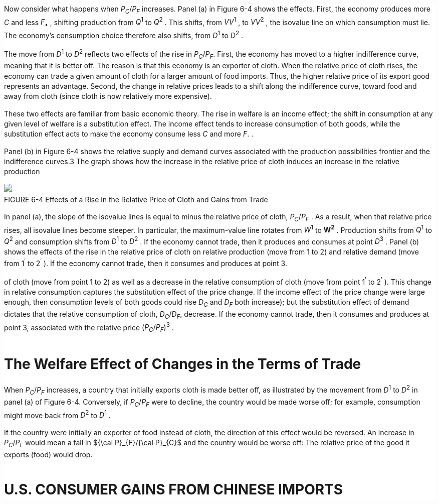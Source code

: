 Now consider what happens when ${{P}_{C}}/{{P}_{F}}$ increases. Panel (a) in Figure 6-4 shows the effects. First, the economy produces more $C$ and less $F_{\mathrm{\bullet}}$ , shifting production from $Q^{1}$ to $Q^{2}$ . This shifts, from $V V^{1}$ , to $V V^{2}$ , the isovalue line on which consumption must lie. The economy’s consumption choice therefore also shifts, from $D^{1}$ to $D^{2}$ .  

The move from $D^{1}$ to $D^{2}$ reflects two effects of the rise in ${{P}_{C}}/{{P}_{F}}.$ First, the economy has moved to a higher indifference curve, meaning that it is better off. The reason is that this economy is an exporter of cloth. When the relative price of cloth rises, the economy can trade a given amount of cloth for a larger amount of food imports. Thus, the higher relative price of its export good represents an advantage. Second, the change in relative prices leads to a shift along the indifference curve, toward food and away from cloth (since cloth is now relatively more expensive).  

These two effects are familiar from basic economic theory. The rise in welfare is an income effect; the shift in consumption at any given level of welfare is a substitution effect. The income effect tends to increase consumption of both goods, while the substitution effect acts to make the economy consume less $C$ and more $F.$ .  

Panel (b) in Figure 6-4 shows the relative supply and demand curves associated with the production possibilities frontier and the indifference curves.3 The graph shows how the increase in the relative price of cloth induces an increase in the relative production  

![](images/a8572615c0735f64b9dd15e787d5b63933dff3ff8a9ac701c835a5213ede8206.jpg)  
FIGURE 6-4 Effects of a Rise in the Relative Price of Cloth and Gains from Trade  

In panel (a), the slope of the isovalue lines is equal to minus the relative price of cloth, $P_{C}/P_{F}$ . As a result, when that relative price rises, all isovalue lines become steeper. In particular, the maximum-value line rotates from $W^{1}$ to $\boldsymbol{W^{2}}$ . Production shifts from $Q^{1}$ to $Q^{2}$ and consumption shifts from $D^{1}$ to $D^{2}$ . If the economy cannot trade, then it produces and consumes at point $D^{3}$ . Panel (b) shows the effects of the rise in the relative price of cloth on relative production (move from 1 to 2) and relative demand (move from $1^{\prime}$ to $2^{\prime}$ ). If the economy cannot trade, then it consumes and produces at point 3.  

of cloth (move from point 1 to 2) as well as a decrease in the relative consumption of cloth (move from point $1^{\prime}$ to $2^{\prime}$ ). This change in relative consumption captures the substitution effect of the price change. If the income effect of the price change were large enough, then consumption levels of both goods could rise $D_{C}$ and $D_{F}$ both increase); but the substitution effect of demand dictates that the relative consumption of cloth, $D_{C}/D_{F},$ decrease. If the economy cannot trade, then it consumes and produces at point 3, associated with the relative price $(P_{C}/P_{F})^{3}$ .  

# The Welfare Effect of Changes in the Terms of Trade  

When ${{P}_{C}}/{{P}_{F}}$ increases, a country that initially exports cloth is made better off, as illustrated by the movement from $D^{1}$ to $D^{2}$ in panel (a) of Figure 6-4. Conversely, if ${{P}_{C}}/{{P}_{F}}$ were to decline, the country would be made worse off; for example, consumption might move back from $D^{2}$ to $D^{1}$ .  

If the country were initially an exporter of food instead of cloth, the direction of this effect would be reversed. An increase in ${{P}_{C}}/{{P}_{F}}$ would mean a fall in ${\cal P}_{F}/{\cal P}_{C}$ and the country would be worse off: The relative price of the good it exports (food) would drop.  

# U.S. CONSUMER GAINS FROM CHINESE IMPORTS  
